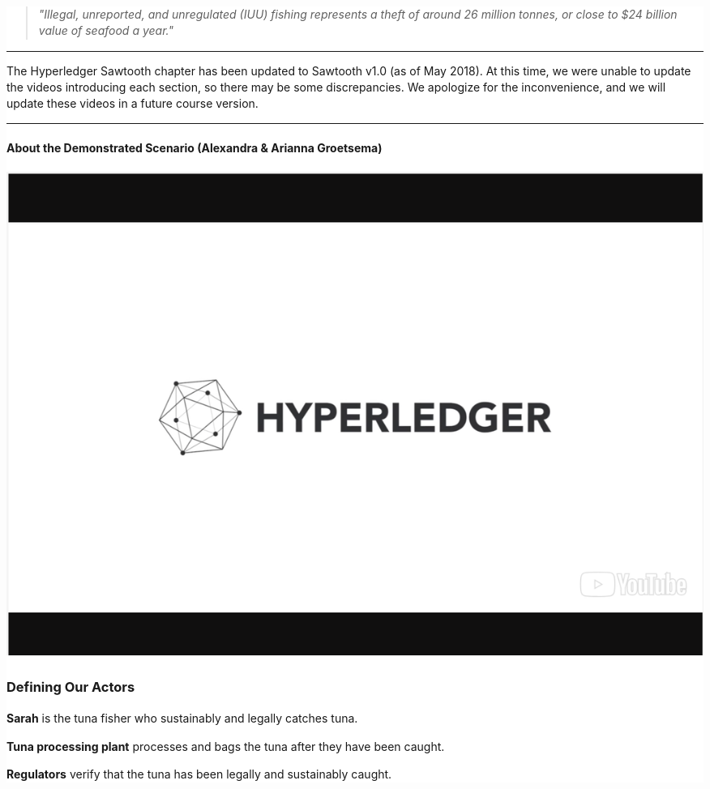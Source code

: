 >_"Illegal, unreported, and unregulated (IUU) fishing represents a theft of around 26 million tonnes, or close to $24 billion value of seafood a year."_

---

The Hyperledger Sawtooth chapter has been updated to Sawtooth v1.0 (as of May 2018). At this time, we were unable to update the videos introducing each section, so there may be some discrepancies. We apologize for the inconvenience, and we will update these videos in a future course version.

---

#### About the Demonstrated Scenario (Alexandra & Arianna Groetsema)

[![About the Demonstrated Scenario (Alexandra & Arianna Groetsema)](../images/video-image.png)](https://youtu.be/ZzZN0bY2CSo)

### Defining Our Actors

**Sarah** is the tuna fisher who sustainably and legally catches tuna.

**Tuna processing plant** processes and bags the tuna after they have been caught.

**Regulators** verify that the tuna has been legally and sustainably caught.
